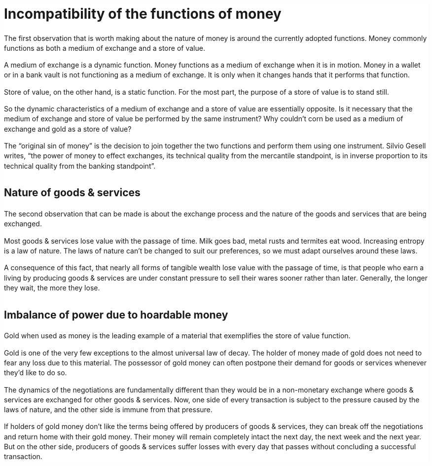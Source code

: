 # Incompatibility of the functions of money

The first observation that is worth making about the nature of money is around the currently adopted functions. Money commonly functions as both a medium of exchange and a store of value.

A medium of exchange is a dynamic function. Money functions as a medium of exchange when it is in motion. Money in a wallet or in a bank vault is not functioning as a medium of exchange. It is only when it changes hands that it performs that function.

Store of value, on the other hand, is a static function. For the most part, the purpose of a store of value is to stand still.

So the dynamic characteristics of a medium of exchange and a store of value are essentially opposite. Is it necessary that the medium of exchange and store of value be performed by the same instrument? Why couldn’t corn be used as a medium of exchange and gold as a store of value?

The “original sin of money” is the decision to join together the two functions and perform them using one instrument. Silvio Gesell writes, “the power of money to effect exchanges, its technical quality from the mercantile standpoint, is in inverse proportion to its technical quality from the banking standpoint”.



## **Nature of goods & services**

The second observation that can be made is about the exchange process and the nature of the goods and services that are being exchanged.

Most goods & services lose value with the passage of time. Milk goes bad, metal rusts and termites eat wood. Increasing entropy is a law of nature. The laws of nature can’t be changed to suit our preferences, so we must adapt ourselves around these laws.

A consequence of this fact, that nearly all forms of tangible wealth lose value with the passage of time, is that people who earn a living by producing goods & services are under constant pressure to sell their wares sooner rather than later. Generally, the longer they wait, the more they lose.



## Imbalance of power due to hoardable money

Gold when used as money is the leading example of a material that exemplifies the store of value function.

Gold is one of the very few exceptions to the almost universal law of decay. The holder of money made of gold does not need to fear any loss due to this material. The possessor of gold money can often postpone their demand for goods or services whenever they’d like to do so.

The dynamics of the negotiations are fundamentally different than they would be in a non-monetary exchange where goods & services are exchanged for other goods & services. Now, one side of every transaction is subject to the pressure caused by the laws of nature, and the other side is immune from that pressure.

If holders of gold money don’t like the terms being offered by producers of goods & services, they can break off the negotiations and return home with their gold money. Their money will remain completely intact the next day, the next week and the next year. But on the other side, producers of goods & services suffer losses with every day that passes without concluding a successful transaction.
